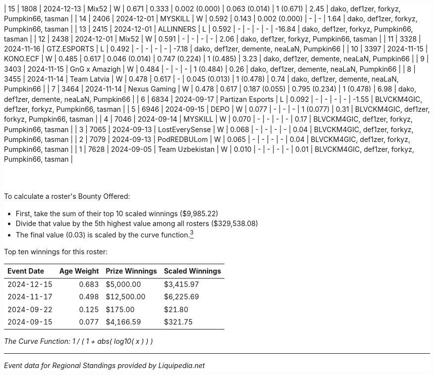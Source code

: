 |           15 |     1808 | 2024-12-13 | Mix52            | W   | 0.671      | 0.333        | 0.002 (0.000)    | 0.063 (0.014)    | 1 (0.671) |     2.45 | dako, def1zer, forkyz, Pumpkin66, tasman       |
|           14 |     2406 | 2024-12-01 | MYSKILL          | W   | 0.592      | 0.143        | 0.002 (0.000)    | -                | -         |     1.64 | dako, def1zer, forkyz, Pumpkin66, tasman       |
|           13 |     2415 | 2024-12-01 | ALLINNERS        | L   | 0.592      | -            | -                | -                | -         |   -16.84 | dako, def1zer, forkyz, Pumpkin66, tasman       |
|           12 |     2438 | 2024-12-01 | Mix52            | W   | 0.591      | -            | -                | -                | -         |     2.06 | dako, def1zer, forkyz, Pumpkin66, tasman       |
|           11 |     3328 | 2024-11-16 | GTZ.ESPORTS      | L   | 0.492      | -            | -                | -                | -         |    -7.18 | dako, def1zer, demente, neaLaN, Pumpkin66      |
|           10 |     3397 | 2024-11-15 | KONO.ECF         | W   | 0.485      | 0.617        | 0.046 (0.014)    | 0.747 (0.224)    | 1 (0.485) |     3.23 | dako, def1zer, demente, neaLaN, Pumpkin66      |
|            9 |     3403 | 2024-11-15 | GnG x Amazigh    | W   | 0.484      | -            | -                | -                | 1 (0.484) |     0.26 | dako, def1zer, demente, neaLaN, Pumpkin66      |
|            8 |     3455 | 2024-11-14 | Team Latvia      | W   | 0.478      | 0.617        | -                | 0.045 (0.013)    | 1 (0.478) |     0.74 | dako, def1zer, demente, neaLaN, Pumpkin66      |
|            7 |     3464 | 2024-11-14 | Nexus Gaming     | W   | 0.478      | 0.617        | 0.187 (0.055)    | 0.795 (0.234)    | 1 (0.478) |     6.98 | dako, def1zer, demente, neaLaN, Pumpkin66      |
|            6 |     6834 | 2024-09-17 | Partizan Esports | L   | 0.092      | -            | -                | -                | -         |    -1.55 | BLVCKM4GIC, def1zer, forkyz, Pumpkin66, tasman |
|            5 |     6946 | 2024-09-15 | DEPO             | W   | 0.077      | -            | -                | -                | 1 (0.077) |     0.31 | BLVCKM4GIC, def1zer, forkyz, Pumpkin66, tasman |
|            4 |     7046 | 2024-09-14 | MYSKILL          | W   | 0.070      | -            | -                | -                | -         |     0.17 | BLVCKM4GIC, def1zer, forkyz, Pumpkin66, tasman |
|            3 |     7065 | 2024-09-13 | LostEverySense   | W   | 0.068      | -            | -                | -                | -         |     0.04 | BLVCKM4GIC, def1zer, forkyz, Pumpkin66, tasman |
|            2 |     7079 | 2024-09-13 | PodREDBULom      | W   | 0.065      | -            | -                | -                | -         |     0.04 | BLVCKM4GIC, def1zer, forkyz, Pumpkin66, tasman |
|            1 |     7628 | 2024-09-05 | Team Uzbekistan  | W   | 0.010      | -            | -                | -                | -         |     0.01 | BLVCKM4GIC, def1zer, forkyz, Pumpkin66, tasman |

<br />
<span id="table2"></span><br />
To calculate a roster's Bounty Offered:<br />

- First, take the sum of their top 10 scaled winnings ($9,985.22)
- Divide that value by the 5th highest value among all rosters ($329,538.08)
- The final value (0.03) is scaled by the curve function.[<sup>3</sup>](#curveFunction)

Top ten winnings for this roster:<br />

| Event Date | Age Weight | Prize Winnings | Scaled Winnings |
| :- | -: | :- | :- |
| 2024-12-15 |      0.683 | $5,000.00      | $3,415.97       |
| 2024-11-17 |      0.498 | $12,500.00     | $6,225.69       |
| 2024-09-22 |      0.125 | $175.00        | $21.80          |
| 2024-09-15 |      0.077 | $4,166.59      | $321.75         |


<span id="curveFunction"></span>_The Curve Function: 1 / ( 1 + abs( log10( x ) ) )_<br />

---
_Event data for Regional Standings provided by Liquipedia.net_<br />
